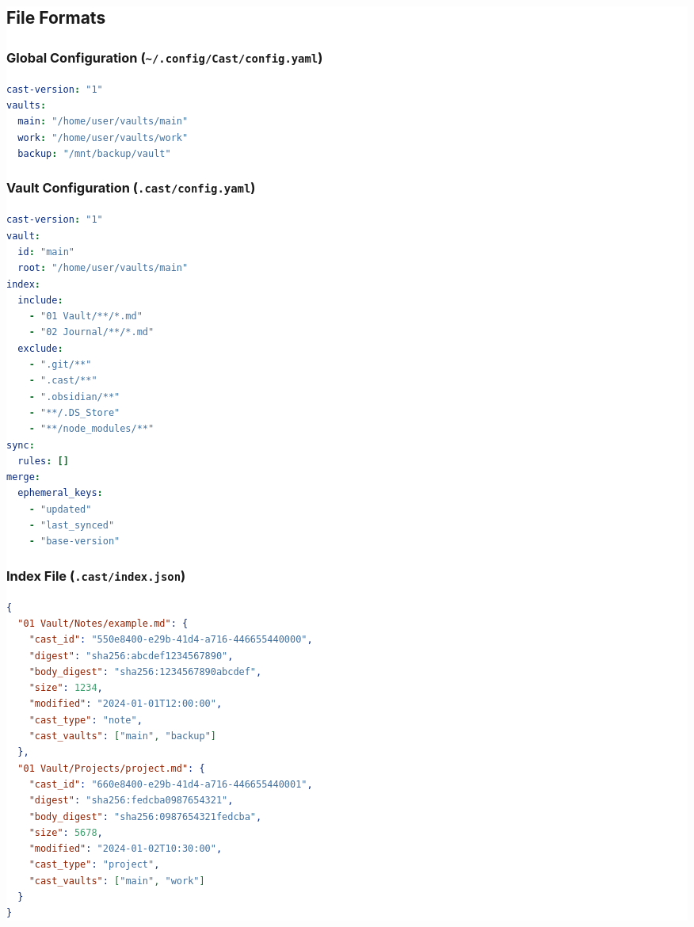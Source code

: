 ## File Formats

### Global Configuration (`~/.config/Cast/config.yaml`)
```yaml
cast-version: "1"
vaults:
  main: "/home/user/vaults/main"
  work: "/home/user/vaults/work"
  backup: "/mnt/backup/vault"
```

### Vault Configuration (`.cast/config.yaml`)
```yaml
cast-version: "1"
vault:
  id: "main"
  root: "/home/user/vaults/main"
index:
  include:
    - "01 Vault/**/*.md"
    - "02 Journal/**/*.md"
  exclude:
    - ".git/**"
    - ".cast/**"
    - ".obsidian/**"
    - "**/.DS_Store"
    - "**/node_modules/**"
sync:
  rules: []
merge:
  ephemeral_keys:
    - "updated"
    - "last_synced"
    - "base-version"
```

### Index File (`.cast/index.json`)
```json
{
  "01 Vault/Notes/example.md": {
    "cast_id": "550e8400-e29b-41d4-a716-446655440000",
    "digest": "sha256:abcdef1234567890",
    "body_digest": "sha256:1234567890abcdef",
    "size": 1234,
    "modified": "2024-01-01T12:00:00",
    "cast_type": "note",
    "cast_vaults": ["main", "backup"]
  },
  "01 Vault/Projects/project.md": {
    "cast_id": "660e8400-e29b-41d4-a716-446655440001",
    "digest": "sha256:fedcba0987654321",
    "body_digest": "sha256:0987654321fedcba",
    "size": 5678,
    "modified": "2024-01-02T10:30:00",
    "cast_type": "project",
    "cast_vaults": ["main", "work"]
  }
}
```
